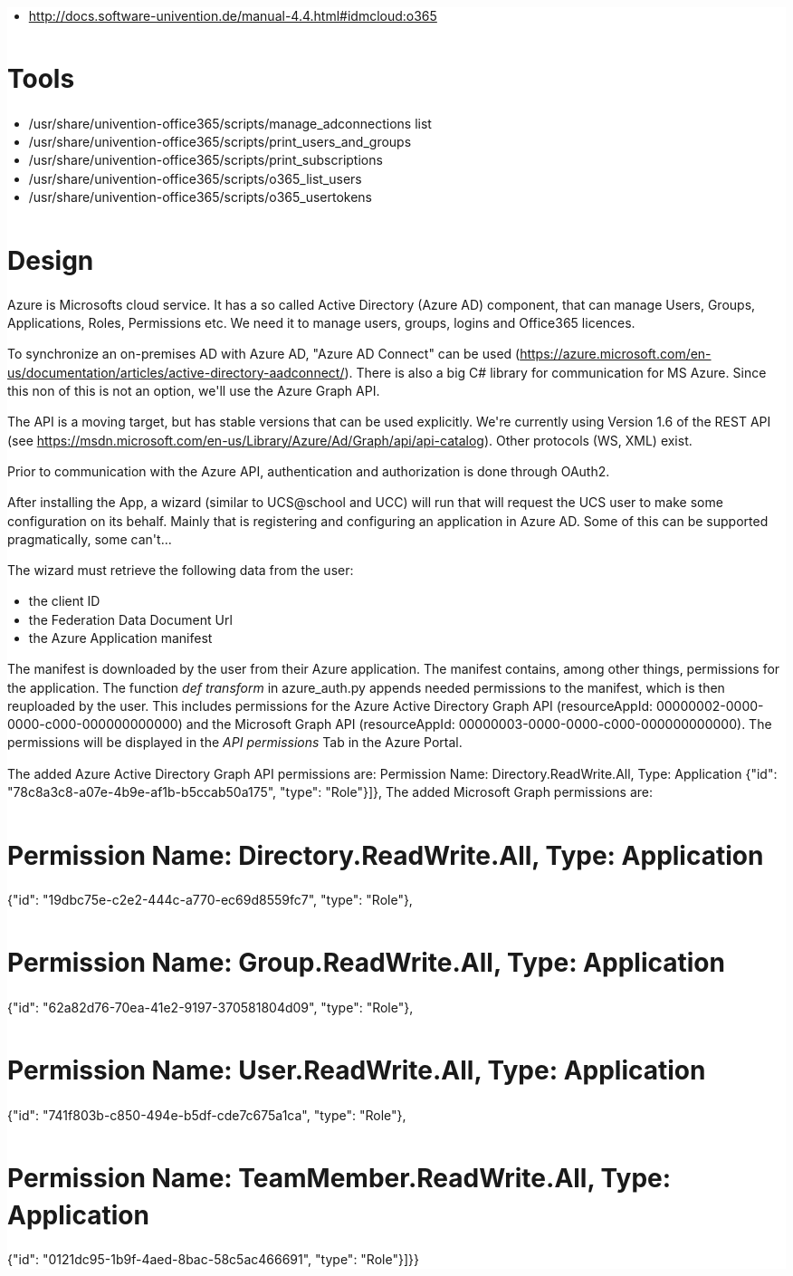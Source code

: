* http://docs.software-univention.de/manual-4.4.html#idmcloud:o365

# Tools

* /usr/share/univention-office365/scripts/manage_adconnections list
* /usr/share/univention-office365/scripts/print_users_and_groups
* /usr/share/univention-office365/scripts/print_subscriptions
* /usr/share/univention-office365/scripts/o365_list_users
* /usr/share/univention-office365/scripts/o365_usertokens

# Design

Azure is Microsofts cloud service. It has a so called Active Directory (Azure AD) component, that can manage Users, Groups, Applications, Roles, Permissions etc. We need it to manage users, groups, logins and Office365 licences.

To synchronize an on-premises AD with Azure AD, "Azure AD Connect" can be used (https://azure.microsoft.com/en-us/documentation/articles/active-directory-aadconnect/). There is also a big C# library for communication for MS Azure. Since this non of this is not an option, we'll use the Azure Graph API.

The API is a moving target, but has stable versions that can be used explicitly. We're currently using Version 1.6 of the REST API (see https://msdn.microsoft.com/en-us/Library/Azure/Ad/Graph/api/api-catalog). Other protocols (WS, XML) exist.

Prior to communication with the Azure API, authentication and authorization is done through OAuth2.

After installing the App, a wizard (similar to UCS@school and UCC) will run that will request the UCS user to make some configuration on its behalf. Mainly that is registering and configuring an application in Azure AD. Some of this can be supported pragmatically, some can't...

The wizard must retrieve the following data from the user:
* the client ID
* the Federation Data Document Url
* the Azure Application manifest

The manifest is downloaded by the user from their Azure application. The manifest contains, among other things, permissions for the application.
The function *def transform* in azure_auth.py appends needed permissions to the manifest, which is then reuploaded by the user.
This includes permissions for the Azure Active Directory Graph API (resourceAppId: 00000002-0000-0000-c000-000000000000)
and the Microsoft Graph API (resourceAppId: 00000003-0000-0000-c000-000000000000). The permissions will be displayed in the *API permissions* Tab in the Azure Portal.

The added Azure Active Directory Graph API permissions are:
Permission Name: Directory.ReadWrite.All, Type: Application
{"id": "78c8a3c8-a07e-4b9e-af1b-b5ccab50a175", "type": "Role"}]},
The added Microsoft Graph permissions are:
# Permission Name: Directory.ReadWrite.All, Type: Application
{"id": "19dbc75e-c2e2-444c-a770-ec69d8559fc7", "type": "Role"},
# Permission Name: Group.ReadWrite.All, Type: Application
{"id": "62a82d76-70ea-41e2-9197-370581804d09", "type": "Role"},
# Permission Name: User.ReadWrite.All, Type: Application
{"id": "741f803b-c850-494e-b5df-cde7c675a1ca", "type": "Role"},
# Permission Name: TeamMember.ReadWrite.All, Type: Application
{"id": "0121dc95-1b9f-4aed-8bac-58c5ac466691", "type": "Role"}]}}